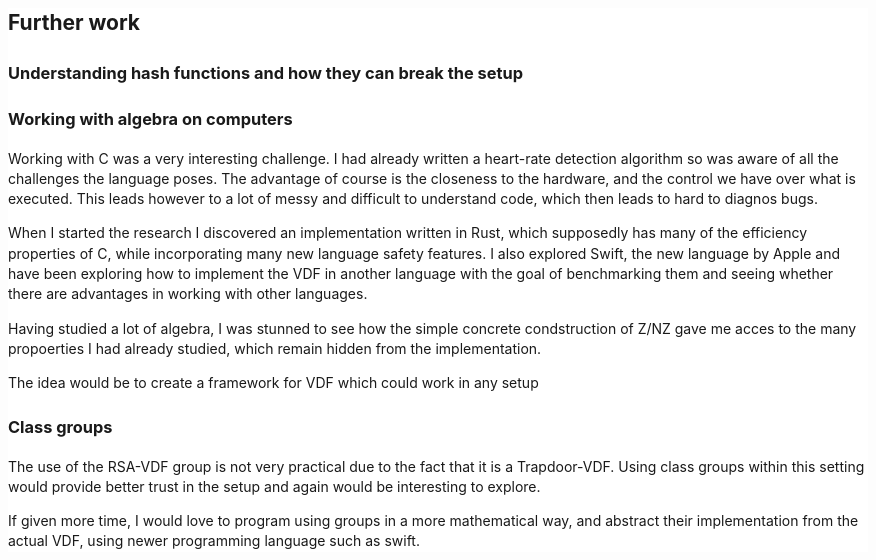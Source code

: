 ## Further work


### Understanding hash functions and how they can break the setup

### Working with algebra on computers 
Working with C was a very interesting challenge. I had already written a heart-rate detection algorithm so was aware of all the challenges the language poses. The advantage of course is the closeness to the hardware, and the control we have over what is executed. This leads however to a lot of messy and difficult to understand code, which then leads to hard to diagnos bugs.

When I started the research I discovered an implementation written in Rust, which supposedly has many of the efficiency properties of C, while incorporating many new language safety features. I also explored Swift, the new language by Apple and have been exploring how to implement the VDF in another language with the goal of benchmarking them and seeing whether there are advantages in working with other languages.

Having studied a lot of algebra, I was stunned to see how the simple concrete condstruction of Z/NZ gave me acces to the many propoerties I had already studied, which remain hidden from the implementation.


The idea would be to create a framework for VDF which could work in any setup 

### Class groups
The use of the RSA-VDF group is not very practical due to the fact that it is a Trapdoor-VDF. Using class groups within this setting would provide better trust in the setup and again would be interesting to explore. 

If given more time, I would love to program using groups in a more mathematical way, and abstract their implementation from the actual VDF, using newer programming language such as swift. 

